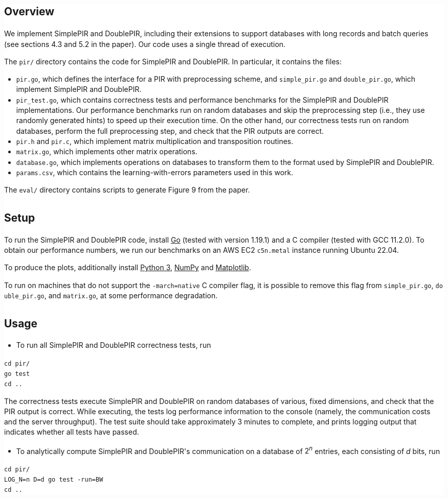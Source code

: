 ## Overview

We implement SimplePIR and DoublePIR, including their extensions to support databases with long records and batch queries (see sections 4.3 and 5.2 in the paper). Our code uses a single thread of execution.

The `pir/` directory contains the code for SimplePIR and DoublePIR. In particular, it contains the files:
- `pir.go`, which defines the interface for a PIR with preprocessing scheme, and `simple_pir.go` and `double_pir.go`, which implement SimplePIR and DoublePIR.
- `pir_test.go`, which contains correctness tests and performance benchmarks for the SimplePIR and DoublePIR implementations. Our performance benchmarks run on random databases and skip the preprocessing step (i.e., they use randomly generated hints) to speed up their execution time. On the other hand, our correctness tests run on random databases, perform the full preprocessing step, and check that the PIR outputs are correct.   
- `pir.h` and `pir.c`, which implement matrix multiplication and transposition routines.
- `matrix.go`, which implements other matrix operations.
- `database.go`, which implements operations on databases to transform them to the format used by SimplePIR and DoublePIR.
- `params.csv`, which contains the learning-with-errors parameters used in this work.

The `eval/` directory contains scripts to generate Figure 9 from the paper. 

## Setup

To run the SimplePIR and DoublePIR code, install [Go](https://go.dev/) (tested with version 1.19.1) and a C compiler (tested with GCC 11.2.0). To obtain our performance numbers, we run our benchmarks on an AWS EC2 `c5n.metal` instance running Ubuntu 22.04. 

To produce the plots, additionally install [Python 3](https://www.python.org/downloads/), [NumPy](https://numpy.org/) and [Matplotlib](https://matplotlib.org/).

To run on machines that do not support the `-march=native` C compiler flag, it is possible to remove this flag from `simple_pir.go`, `double_pir.go`, and `matrix.go`, at some performance degradation.

## Usage

* To run all SimplePIR and DoublePIR correctness tests, run 
```
cd pir/
go test
cd ..
``` 
The correctness tests execute SimplePIR and DoublePIR on random databases of various, fixed dimensions, and check that the PIR output is correct. While executing, the tests log performance information to the console (namely, the communication costs and the server throughput). The test suite should take approximately 3 minutes to complete, and prints logging output that indicates whether all tests have passed.

* To analytically compute SimplePIR and DoublePIR's communication on a database of $2^n$ entries, each consisting of $d$ bits, run 
```
cd pir/
LOG_N=n D=d go test -run=BW
cd ..
```
